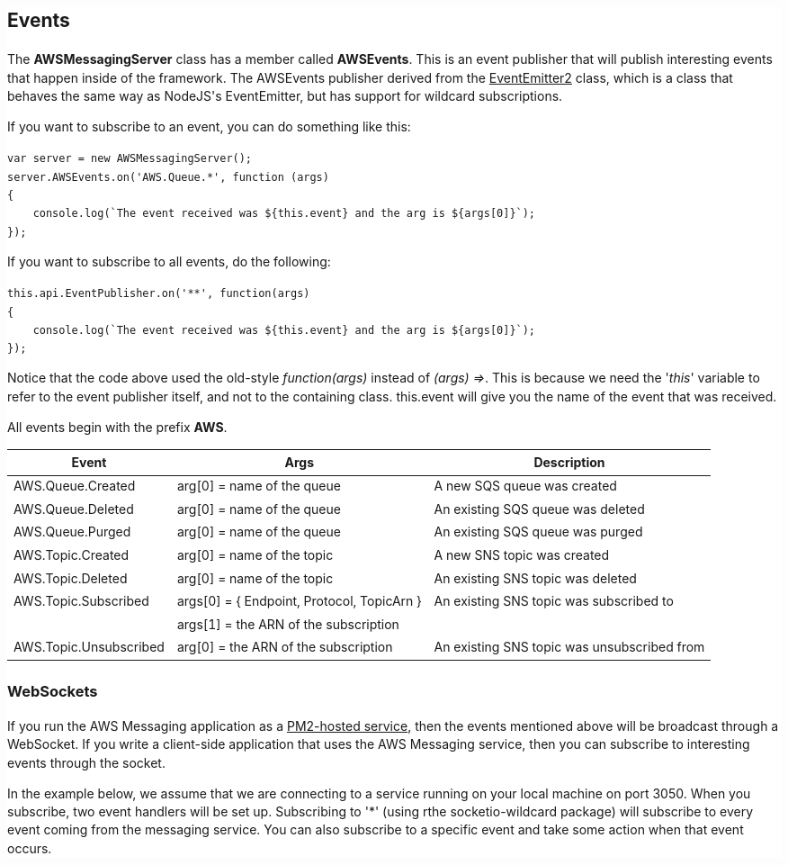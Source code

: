 ## Events

The **AWSMessagingServer** class has a member called **AWSEvents**. This is an event publisher that will publish interesting events that happen inside of the framework. The AWSEvents publisher derived from the [EventEmitter2](https://github.com/asyncly/EventEmitter2) class, which is a class that behaves the same way as NodeJS's EventEmitter, but has support for wildcard subscriptions.

If you want to subscribe to an event, you can do something like this:

    var server = new AWSMessagingServer();
    server.AWSEvents.on('AWS.Queue.*', function (args)
    {
        console.log(`The event received was ${this.event} and the arg is ${args[0]}`);
    });

If you want to subscribe to all events, do the following:

    this.api.EventPublisher.on('**', function(args)
    {
        console.log(`The event received was ${this.event} and the arg is ${args[0]}`);
    });

Notice that the code above used the old-style *function(args)* instead of *(args) =>*. This is because we need the '*this*' variable to refer to the event publisher itself, and not to the containing class. this.event will give you the name of the event that was received.

All events begin with the prefix **AWS**.

| Event | Args | Description |
| --------- | --- | ------ |
| AWS.Queue.Created | arg[0] = name of the queue | A new SQS queue was created |
| AWS.Queue.Deleted | arg[0] = name of the queue | An existing SQS queue was deleted |
| AWS.Queue.Purged | arg[0] = name of the queue | An existing SQS queue was purged |
| AWS.Topic.Created | arg[0] = name of the topic | A new SNS topic was created |
| AWS.Topic.Deleted | arg[0] = name of the topic | An existing SNS topic was deleted |
| AWS.Topic.Subscribed | args[0] = { Endpoint, Protocol, TopicArn } | An existing SNS topic was subscribed to |
| | args[1] = the ARN of the subscription | |
| AWS.Topic.Unsubscribed | arg[0] = the ARN of the subscription | An existing SNS topic was unsubscribed from |

### WebSockets

If you run the AWS Messaging application as a [PM2-hosted service](#the-sbsmessagingservice-application), then the events mentioned above will be broadcast through a WebSocket. If you write a client-side application that uses the AWS Messaging service, then you can subscribe to interesting events through the socket.

In the example below, we assume that we are connecting to a service running on your local machine on port 3050. When you subscribe, two event handlers will be set up. Subscribing to '*' (using rthe socketio-wildcard package) will subscribe to every event coming from the messaging service. You can also subscribe to a specific event and take some action when that event occurs.
